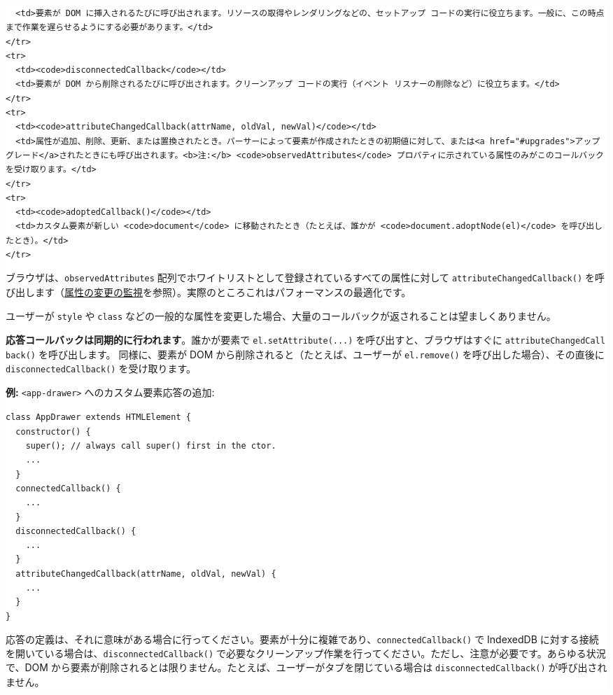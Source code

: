       <td>要素が DOM に挿入されるたびに呼び出されます。リソースの取得やレンダリングなどの、セットアップ コードの実行に役立ちます。一般に、この時点まで作業を遅らせるようにする必要があります。</td>
    </tr>
    <tr>
      <td><code>disconnectedCallback</code></td>
      <td>要素が DOM から削除されるたびに呼び出されます。クリーンアップ コードの実行（イベント リスナーの削除など）に役立ちます。</td>
    </tr>
    <tr>
      <td><code>attributeChangedCallback(attrName, oldVal, newVal)</code></td>
      <td>属性が追加、削除、更新、または置換されたとき。パーサーによって要素が作成されたときの初期値に対して、または<a href="#upgrades">アップグレード</a>されたときにも呼び出されます。<b>注:</b> <code>observedAttributes</code> プロパティに示されている属性のみがこのコールバックを受け取ります。</td>
    </tr>
    <tr>
      <td><code>adoptedCallback()</code></td>
      <td>カスタム要素が新しい <code>document</code> に移動されたとき（たとえば、誰かが <code>document.adoptNode(el)</code> を呼び出したとき）。</td>
    </tr>
  </tbody>
</table>

ブラウザは、`observedAttributes` 配列でホワイトリストとして登録されているすべての属性に対して `attributeChangedCallback()` を呼び出します（[属性の変更の監視](#attrchanges)を参照）。実際のところこれはパフォーマンスの最適化です。

ユーザーが `style` や `class` などの一般的な属性を変更した場合、大量のコールバックが返されることは望ましくありません。


**応答コールバックは同期的に行われます**。誰かが要素で `el.setAttribute(...)` を呼び出すと、ブラウザはすぐに `attributeChangedCallback()` を呼び出します。
同様に、要素が DOM から削除されると（たとえば、ユーザーが `el.remove()` を呼び出した場合）、その直後に `disconnectedCallback()` を受け取ります。



**例:** `<app-drawer>` へのカスタム要素応答の追加:


    class AppDrawer extends HTMLElement {
      constructor() {
        super(); // always call super() first in the ctor.
        ...
      }
      connectedCallback() {
        ...
      }
      disconnectedCallback() {
        ...
      }
      attributeChangedCallback(attrName, oldVal, newVal) {
        ...
      }
    }
    

応答の定義は、それに意味がある場合に行ってください。要素が十分に複雑であり、`connectedCallback()` で IndexedDB に対する接続を開いている場合は、`disconnectedCallback()` で必要なクリーンアップ作業を行ってください。ただし、注意が必要です。あらゆる状況で、DOM から要素が削除されるとは限りません。たとえば、ユーザーがタブを閉じている場合は `disconnectedCallback()` が呼び出されません。
